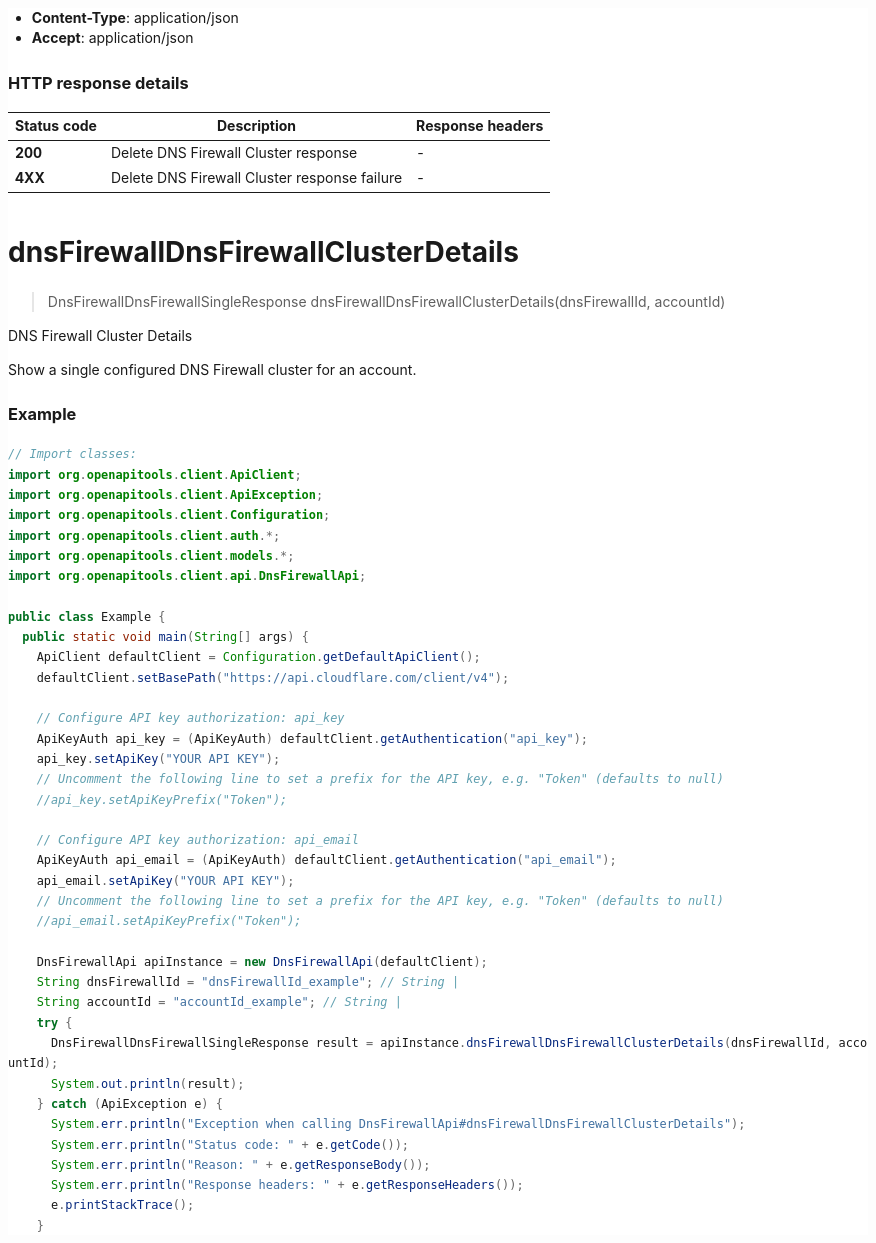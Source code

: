  - **Content-Type**: application/json
 - **Accept**: application/json

### HTTP response details
| Status code | Description | Response headers |
|-------------|-------------|------------------|
| **200** | Delete DNS Firewall Cluster response |  -  |
| **4XX** | Delete DNS Firewall Cluster response failure |  -  |

<a id="dnsFirewallDnsFirewallClusterDetails"></a>
# **dnsFirewallDnsFirewallClusterDetails**
> DnsFirewallDnsFirewallSingleResponse dnsFirewallDnsFirewallClusterDetails(dnsFirewallId, accountId)

DNS Firewall Cluster Details

Show a single configured DNS Firewall cluster for an account.

### Example
```java
// Import classes:
import org.openapitools.client.ApiClient;
import org.openapitools.client.ApiException;
import org.openapitools.client.Configuration;
import org.openapitools.client.auth.*;
import org.openapitools.client.models.*;
import org.openapitools.client.api.DnsFirewallApi;

public class Example {
  public static void main(String[] args) {
    ApiClient defaultClient = Configuration.getDefaultApiClient();
    defaultClient.setBasePath("https://api.cloudflare.com/client/v4");
    
    // Configure API key authorization: api_key
    ApiKeyAuth api_key = (ApiKeyAuth) defaultClient.getAuthentication("api_key");
    api_key.setApiKey("YOUR API KEY");
    // Uncomment the following line to set a prefix for the API key, e.g. "Token" (defaults to null)
    //api_key.setApiKeyPrefix("Token");

    // Configure API key authorization: api_email
    ApiKeyAuth api_email = (ApiKeyAuth) defaultClient.getAuthentication("api_email");
    api_email.setApiKey("YOUR API KEY");
    // Uncomment the following line to set a prefix for the API key, e.g. "Token" (defaults to null)
    //api_email.setApiKeyPrefix("Token");

    DnsFirewallApi apiInstance = new DnsFirewallApi(defaultClient);
    String dnsFirewallId = "dnsFirewallId_example"; // String | 
    String accountId = "accountId_example"; // String | 
    try {
      DnsFirewallDnsFirewallSingleResponse result = apiInstance.dnsFirewallDnsFirewallClusterDetails(dnsFirewallId, accountId);
      System.out.println(result);
    } catch (ApiException e) {
      System.err.println("Exception when calling DnsFirewallApi#dnsFirewallDnsFirewallClusterDetails");
      System.err.println("Status code: " + e.getCode());
      System.err.println("Reason: " + e.getResponseBody());
      System.err.println("Response headers: " + e.getResponseHeaders());
      e.printStackTrace();
    }
```